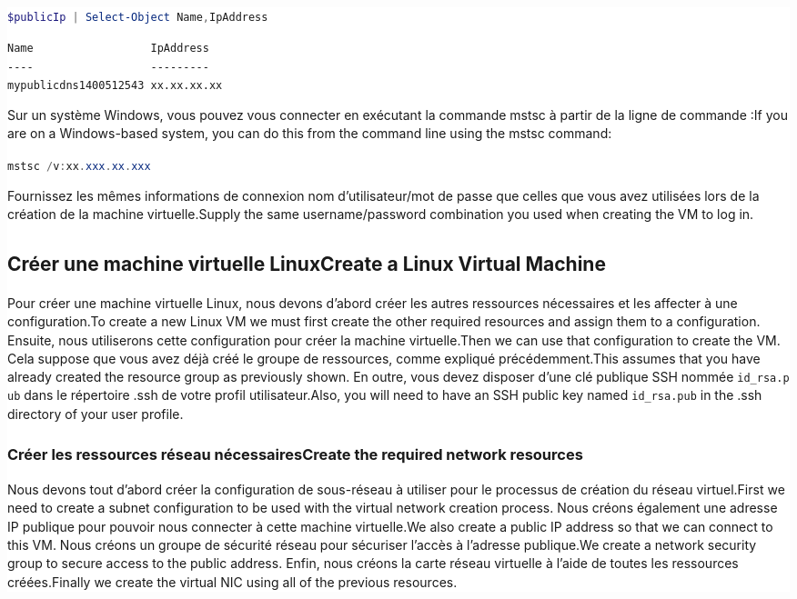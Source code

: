 ```powershell
$publicIp | Select-Object Name,IpAddress
```

```Output
Name                  IpAddress
----                  ---------
mypublicdns1400512543 xx.xx.xx.xx
```

<span data-ttu-id="966d1-152">Sur un système Windows, vous pouvez vous connecter en exécutant la commande mstsc à partir de la ligne de commande :</span><span class="sxs-lookup"><span data-stu-id="966d1-152">If you are on a Windows-based system, you can do this from the command line using the mstsc command:</span></span>

```powershell
mstsc /v:xx.xxx.xx.xxx
```

<span data-ttu-id="966d1-153">Fournissez les mêmes informations de connexion nom d’utilisateur/mot de passe que celles que vous avez utilisées lors de la création de la machine virtuelle.</span><span class="sxs-lookup"><span data-stu-id="966d1-153">Supply the same username/password combination you used when creating the VM to log in.</span></span>

## <a name="create-a-linux-virtual-machine"></a><span data-ttu-id="966d1-154">Créer une machine virtuelle Linux</span><span class="sxs-lookup"><span data-stu-id="966d1-154">Create a Linux Virtual Machine</span></span>

<span data-ttu-id="966d1-155">Pour créer une machine virtuelle Linux, nous devons d’abord créer les autres ressources nécessaires et les affecter à une configuration.</span><span class="sxs-lookup"><span data-stu-id="966d1-155">To create a new Linux VM we must first create the other required resources and assign them to a configuration.</span></span> <span data-ttu-id="966d1-156">Ensuite, nous utiliserons cette configuration pour créer la machine virtuelle.</span><span class="sxs-lookup"><span data-stu-id="966d1-156">Then we can use that configuration to create the VM.</span></span> <span data-ttu-id="966d1-157">Cela suppose que vous avez déjà créé le groupe de ressources, comme expliqué précédemment.</span><span class="sxs-lookup"><span data-stu-id="966d1-157">This assumes that you have already created the resource group as previously shown.</span></span> <span data-ttu-id="966d1-158">En outre, vous devez disposer d’une clé publique SSH nommée `id_rsa.pub` dans le répertoire .ssh de votre profil utilisateur.</span><span class="sxs-lookup"><span data-stu-id="966d1-158">Also, you will need to have an SSH public key named `id_rsa.pub` in the .ssh directory of your user profile.</span></span>

### <a name="create-the-required-network-resources"></a><span data-ttu-id="966d1-159">Créer les ressources réseau nécessaires</span><span class="sxs-lookup"><span data-stu-id="966d1-159">Create the required network resources</span></span>

<span data-ttu-id="966d1-160">Nous devons tout d’abord créer la configuration de sous-réseau à utiliser pour le processus de création du réseau virtuel.</span><span class="sxs-lookup"><span data-stu-id="966d1-160">First we need to create a subnet configuration to be used with the virtual network creation process.</span></span> <span data-ttu-id="966d1-161">Nous créons également une adresse IP publique pour pouvoir nous connecter à cette machine virtuelle.</span><span class="sxs-lookup"><span data-stu-id="966d1-161">We also create a public IP address so that we can connect to this VM.</span></span> <span data-ttu-id="966d1-162">Nous créons un groupe de sécurité réseau pour sécuriser l’accès à l’adresse publique.</span><span class="sxs-lookup"><span data-stu-id="966d1-162">We create a network security group to secure access to the public address.</span></span> <span data-ttu-id="966d1-163">Enfin, nous créons la carte réseau virtuelle à l’aide de toutes les ressources créées.</span><span class="sxs-lookup"><span data-stu-id="966d1-163">Finally we create the virtual NIC using all of the previous resources.</span></span>
